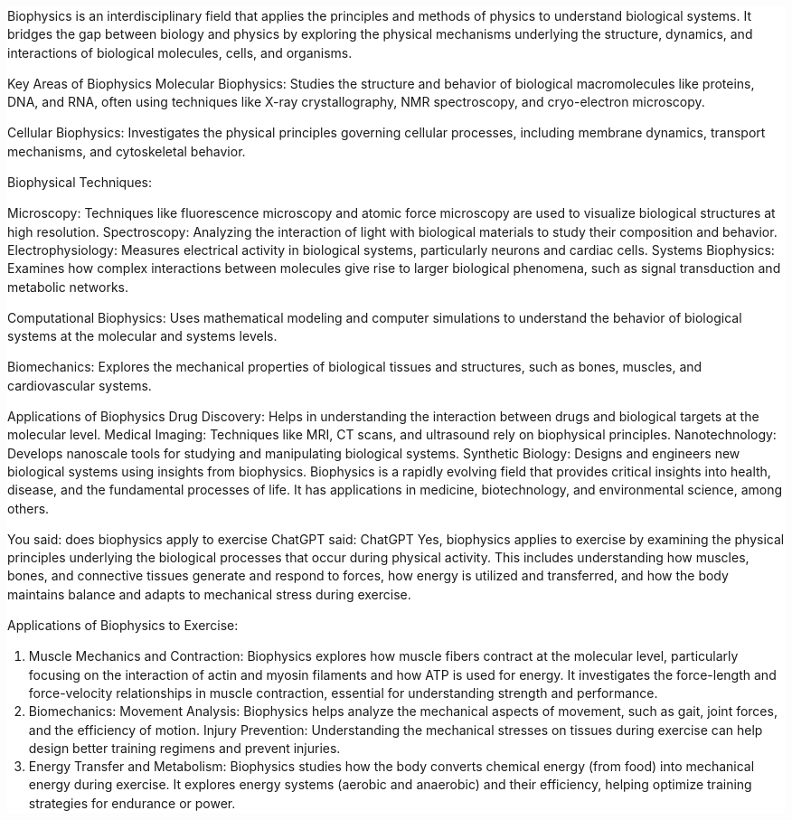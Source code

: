 Biophysics is an interdisciplinary field that applies the principles and methods of physics to understand biological systems. It bridges the gap between biology and physics by exploring the physical mechanisms underlying the structure, dynamics, and interactions of biological molecules, cells, and organisms.

Key Areas of Biophysics
Molecular Biophysics: Studies the structure and behavior of biological macromolecules like proteins, DNA, and RNA, often using techniques like X-ray crystallography, NMR spectroscopy, and cryo-electron microscopy.

Cellular Biophysics: Investigates the physical principles governing cellular processes, including membrane dynamics, transport mechanisms, and cytoskeletal behavior.

Biophysical Techniques:

Microscopy: Techniques like fluorescence microscopy and atomic force microscopy are used to visualize biological structures at high resolution.
Spectroscopy: Analyzing the interaction of light with biological materials to study their composition and behavior.
Electrophysiology: Measures electrical activity in biological systems, particularly neurons and cardiac cells.
Systems Biophysics: Examines how complex interactions between molecules give rise to larger biological phenomena, such as signal transduction and metabolic networks.

Computational Biophysics: Uses mathematical modeling and computer simulations to understand the behavior of biological systems at the molecular and systems levels.

Biomechanics: Explores the mechanical properties of biological tissues and structures, such as bones, muscles, and cardiovascular systems.

Applications of Biophysics
Drug Discovery: Helps in understanding the interaction between drugs and biological targets at the molecular level.
Medical Imaging: Techniques like MRI, CT scans, and ultrasound rely on biophysical principles.
Nanotechnology: Develops nanoscale tools for studying and manipulating biological systems.
Synthetic Biology: Designs and engineers new biological systems using insights from biophysics.
Biophysics is a rapidly evolving field that provides critical insights into health, disease, and the fundamental processes of life. It has applications in medicine, biotechnology, and environmental science, among others.






You said:
does biophysics apply to exercise 
ChatGPT said:
ChatGPT
Yes, biophysics applies to exercise by examining the physical principles underlying the biological processes that occur during physical activity. This includes understanding how muscles, bones, and connective tissues generate and respond to forces, how energy is utilized and transferred, and how the body maintains balance and adapts to mechanical stress during exercise.

Applications of Biophysics to Exercise:
1. Muscle Mechanics and Contraction:
Biophysics explores how muscle fibers contract at the molecular level, particularly focusing on the interaction of actin and myosin filaments and how ATP is used for energy.
It investigates the force-length and force-velocity relationships in muscle contraction, essential for understanding strength and performance.
2. Biomechanics:
Movement Analysis: Biophysics helps analyze the mechanical aspects of movement, such as gait, joint forces, and the efficiency of motion.
Injury Prevention: Understanding the mechanical stresses on tissues during exercise can help design better training regimens and prevent injuries.
3. Energy Transfer and Metabolism:
Biophysics studies how the body converts chemical energy (from food) into mechanical energy during exercise.
It explores energy systems (aerobic and anaerobic) and their efficiency, helping optimize training strategies for endurance or power.